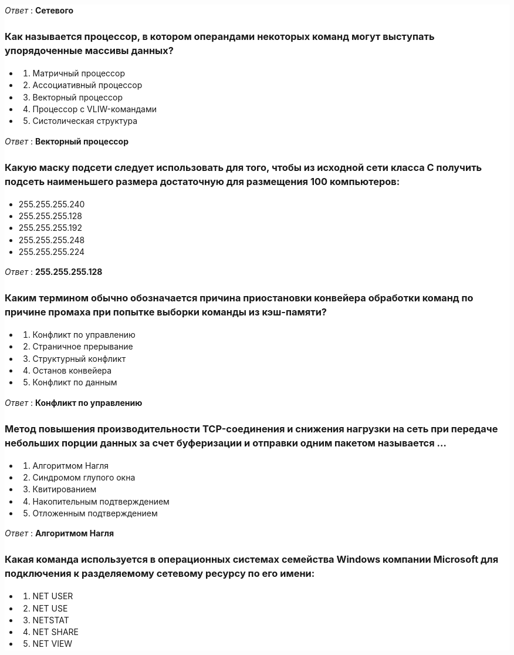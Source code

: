 *Ответ* : <b> Сетевого</b> 

### Как называется процессор, в котором операндами некоторых команд могут выступать упорядоченные массивы данных? 
* 1. Матричный процессор  
* 2. Ассоциативный процессор  
* 3. Векторный процессор  
* 4. Процессор с VLIW-командами  
* 5. Систолическая структура  

*Ответ* : <b> Векторный процессор</b> 

### Какую маску подсети следует использовать для того, чтобы из исходной сети класса С получить подсеть наименьшего размера достаточную для размещения 100 компьютеров: 
* 255.255.255.240  
* 255.255.255.128  
* 255.255.255.192  
* 255.255.255.248  
* 255.255.255.224  

*Ответ* : <b> 255.255.255.128</b> 

### Каким термином обычно обозначается причина приостановки конвейера обработки команд по причине промаха при попытке выборки команды из кэш-памяти? 
* 1. Конфликт по управлению  
* 2. Страничное прерывание  
* 3. Структурный конфликт  
* 4. Останов конвейера  
* 5. Конфликт по данным  

*Ответ* : <b> Конфликт по управлению</b> 

### Метод повышения производительности TCP-соединения и снижения нагрузки на сеть при передаче небольших порции данных за счет буферизации и отправки одним пакетом называется … 
* 1. Алгоритмом Нагля  
* 2. Синдромом глупого окна  
* 3. Квитированием  
* 4. Накопительным подтверждением  
* 5. Отложенным подтверждением  

*Ответ* : <b> Алгоритмом Нагля</b> 

### Какая команда используется в операционных системах семейства Windows компании Microsoft для подключения к разделяемому сетевому ресурсу по его имени: 
* 1. NET USER  
* 2. NET USE  
* 3. NETSTAT  
* 4. NET SHARE  
* 5. NET VIEW  
